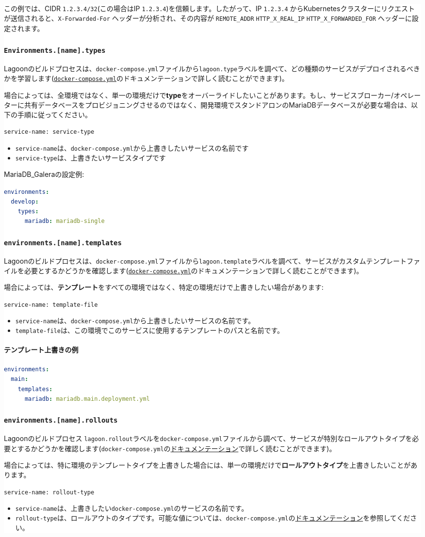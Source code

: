 この例では、CIDR `1.2.3.4/32`(この場合はIP `1.2.3.4`)を信頼します。したがって、IP `1.2.3.4` からKubernetesクラスターにリクエストが送信されると、`X-Forwarded-For` ヘッダーが分析され、その内容が `REMOTE_ADDR` `HTTP_X_REAL_IP` `HTTP_X_FORWARDED_FOR` ヘッダーに設定されます。

### `Environments.[name].types`

Lagoonのビルドプロセスは、`docker-compose.yml`ファイルから`lagoon.type`ラベルを調べて、どの種類のサービスがデプロイされるべきかを学習します([`docker-compose.yml`](docker-compose-yml.md#types)のドキュメンテーションで詳しく読むことができます)。

場合によっては、全環境ではなく、単一の環境だけで**type**をオーバーライドしたいことがあります。もし、サービスブローカー/オペレーターに共有データベースをプロビジョニングさせるのではなく、開発環境でスタンドアロンのMariaDBデータベースが必要な場合は、以下の手順に従ってください。

`service-name: service-type`

* `service-name`は、`docker-compose.yml`から上書きしたいサービスの名前です
* `service-type`は、上書きたいサービスタイプです

MariaDB\_Galeraの設定例:

```yaml title=".lagoon.yml"
environments:
  develop:
    types:
      mariadb: mariadb-single
```

### `environments.[name].templates`

Lagoonのビルドプロセスは、`docker-compose.yml`ファイルから`lagoon.template`ラベルを調べて、サービスがカスタムテンプレートファイルを必要とするかどうかを確認します([`docker-compose.yml`](docker-compose-yml.md)のドキュメンテーションで詳しく読むことができます)。

場合によっては、**テンプレート**をすべての環境ではなく、特定の環境だけで上書きしたい場合があります:

`service-name: template-file`

* `service-name`は、`docker-compose.yml`から上書きしたいサービスの名前です。
* `template-file`は、この環境でこのサービスに使用するテンプレートのパスと名前です。

#### テンプレート上書きの例

```yaml title=".lagoon.yml"
environments:
  main:
    templates:
      mariadb: mariadb.main.deployment.yml
```

### `environments.[name].rollouts`

Lagoonのビルドプロセス `lagoon.rollout`ラベルを`docker-compose.yml`ファイルから調べて、サービスが特別なロールアウトタイプを必要とするかどうかを確認します(`docker-compose.yml`の[ドキュメンテーション](docker-compose-yml.md#custom-rollout-monitor-types)で詳しく読むことができます)。

場合によっては、特に環境のテンプレートタイプを上書きした場合には、単一の環境だけで**ロールアウトタイプ**を上書きしたいことがあります。

`service-name: rollout-type`

* `service-name`は、上書きしたい`docker-compose.yml`のサービスの名前です。
* `rollout-type`は、ロールアウトのタイプです。可能な値については、`docker-compose.yml`の[ドキュメンテーション](docker-compose-yml.md#custom-rollout-monitor-types)を参照してください。
